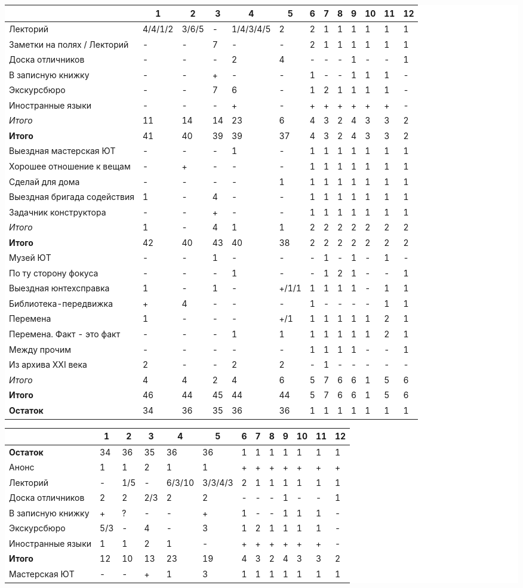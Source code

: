 |                             |1        |2      |3  |4          |5      |6  |7  |8  |9  |10 |11 |12 |
|-----------------------------|---------|-------|---|-----------|-------|---|---|---|---|---|---|---|
|Лекторий                     |4/4/1/2  |3/6/5  |-  |1/4/3/4/5  |2      |2  |1  |1  |1  |1  |1  |1  |
|Заметки на полях / Лекторий  |-        |-      |7  |-          |-      |2  |1  |1  |1  |1  |1  |1  |
|Доска отличников             |-        |-      |-  |2          |4      |-  |-  |-  |1  |-  |-  |1  |
|В записную книжку            |-        |-      |+  |-          |-      |1  |-  |-  |1  |1  |1  |-  |
|Экскурсбюро                  |-        |-      |7  |6          |-      |1  |2  |1  |1  |1  |1  |-  |
|Иностранные языки            |-        |-      |-  |+          |-      |+  |+  |+  |+  |+  |+  |-  |
|*Итого*                      |11       |14     |14 |23         |6      |4  |3  |2  |4  |3  |3  |2  |
|**Итого**                    |41       |40     |39 |39         |37     |4  |3  |2  |4  |3  |3  |2  |
|Выездная мастерская ЮТ       |-        |-      |-  |1          |-      |1  |1  |1  |1  |1  |1  |1  |
|Хорошее отношение к вещам    |-        |+      |-  |-          |-      |1  |1  |1  |1  |1  |1  |1  |
|Сделай для дома              |-        |-      |-  |-          |1      |1  |1  |1  |1  |1  |1  |1  |
|Выездная бригада содействия  |1        |-      |4  |-          |-      |1  |1  |1  |1  |1  |1  |1  |
|Задачник конструктора        |-        |-      |+  |-          |-      |1  |1  |1  |1  |1  |1  |1  |
|*Итого*                      |1        |-      |4  |1          |1      |2  |2  |2  |2  |2  |2  |2  |
|**Итого**                    |42       |40     |43 |40         |38     |2  |2  |2  |2  |2  |2  |2  |
|Музей ЮТ                     |-        |-      |1  |-          |-      |-  |1  |-  |1  |-  |1  |-  |
|По ту сторону фокуса         |-        |-      |-  |1          |-      |-  |1  |2  |1  |-  |-  |1  |
|Выездная юнтехсправка        |1        |-      |1  |-          |+/1/1  |1  |1  |1  |1  |-  |1  |1  |
|Библиотека-передвижка        |+        |4      |-  |-          |-      |1  |-  |-  |-  |-  |1  |1  |
|Перемена                     |1        |-      |-  |-          |+/1    |1  |1  |1  |1  |1  |2  |1  |
|Перемена. Факт - это факт    |-        |-      |-  |1          |1      |1  |1  |1  |1  |1  |2  |1  |
|Между прочим                 |-        |-      |-  |-          |-      |1  |1  |1  |1  |-  |-  |1  |
|Из архива XXI века           |2        |-      |-  |2          |2      |-  |1  |-  |-  |-  |-  |-  |
|*Итого*                      |4        |4      |2  |4          |6      |5  |7  |6  |6  |1  |5  |6  |
|**Итого**                    |46       |44     |45 |44         |44     |5  |7  |6  |6  |1  |5  |6  |
|**Остаток**                  |34       |36     |35 |36         |36     |1  |1  |1  |1  |1  |1  |1  |

|                               |1      |2      |3      |4      |5        |6  |7  |8  |9  |10 |11 |12 |
|-------------------------------|-------|-------|-------|-------|---------|---|---|---|---|---|---|---|
|**Остаток**                    |34     |36     |35     |36     |36       |1  |1  |1  |1  |1  |1  |1  |
|Анонс                          |1      |1      |2      |1      |1        |+  |+  |+  |+  |+  |+  |+  |
|Лекторий                       |-      |1/5    |-      |6/3/10 |3/3/4/3  |2  |1  |1  |1  |1  |1  |1  |
|Доска отличников               |2      |2      |2/3    |2      |2        |-  |-  |-  |1  |-  |-  |1  |
|В записную книжку              |+      |?      |-      |-      |+        |1  |-  |-  |1  |1  |1  |-  |
|Экскурсбюро                    |5/3    |-      |4      |-      |3        |1  |2  |1  |1  |1  |1  |-  |
|Иностранные языки              |1      |1      |2      |1      |-        |+  |+  |+  |+  |+  |+  |-  |
|**Итого**                      |12     |10     |13     |23     |19       |4  |3  |2  |4  |3  |3  |2  |
|Мастерская ЮТ                  |-      |-      |+      |1      |3        |1  |1  |1  |1  |1  |1  |1  |